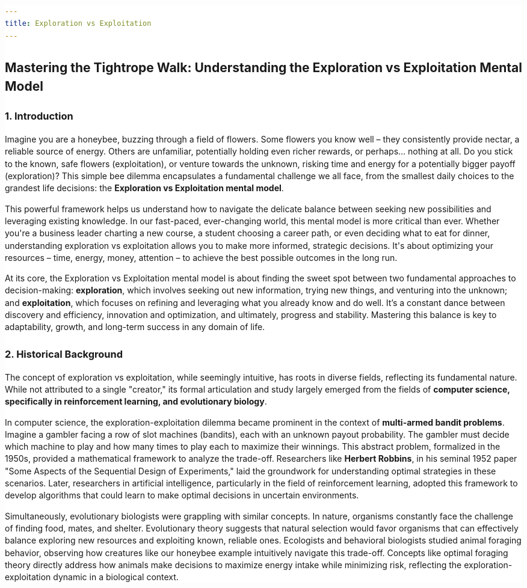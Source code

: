 ```yaml
---
title: Exploration vs Exploitation
---
```


## Mastering the Tightrope Walk: Understanding the Exploration vs Exploitation Mental Model

### 1. Introduction

Imagine you are a honeybee, buzzing through a field of flowers. Some flowers you know well – they consistently provide nectar, a reliable source of energy. Others are unfamiliar, potentially holding even richer rewards, or perhaps… nothing at all.  Do you stick to the known, safe flowers (exploitation), or venture towards the unknown, risking time and energy for a potentially bigger payoff (exploration)? This simple bee dilemma encapsulates a fundamental challenge we all face, from the smallest daily choices to the grandest life decisions: the **Exploration vs Exploitation mental model**.

This powerful framework helps us understand how to navigate the delicate balance between seeking new possibilities and leveraging existing knowledge. In our fast-paced, ever-changing world, this mental model is more critical than ever.  Whether you're a business leader charting a new course, a student choosing a career path, or even deciding what to eat for dinner, understanding exploration vs exploitation allows you to make more informed, strategic decisions. It's about optimizing your resources – time, energy, money, attention – to achieve the best possible outcomes in the long run.

At its core, the Exploration vs Exploitation mental model is about finding the sweet spot between two fundamental approaches to decision-making: **exploration**, which involves seeking out new information, trying new things, and venturing into the unknown; and **exploitation**, which focuses on refining and leveraging what you already know and do well.  It’s a constant dance between discovery and efficiency, innovation and optimization, and ultimately, progress and stability. Mastering this balance is key to adaptability, growth, and long-term success in any domain of life.

### 2. Historical Background

The concept of exploration vs exploitation, while seemingly intuitive, has roots in diverse fields, reflecting its fundamental nature. While not attributed to a single "creator," its formal articulation and study largely emerged from the fields of **computer science, specifically in reinforcement learning, and evolutionary biology**.

In computer science, the exploration-exploitation dilemma became prominent in the context of **multi-armed bandit problems**. Imagine a gambler facing a row of slot machines (bandits), each with an unknown payout probability. The gambler must decide which machine to play and how many times to play each to maximize their winnings. This abstract problem, formalized in the 1950s, provided a mathematical framework to analyze the trade-off. Researchers like **Herbert Robbins**, in his seminal 1952 paper "Some Aspects of the Sequential Design of Experiments," laid the groundwork for understanding optimal strategies in these scenarios.  Later, researchers in artificial intelligence, particularly in the field of reinforcement learning, adopted this framework to develop algorithms that could learn to make optimal decisions in uncertain environments.

Simultaneously, evolutionary biologists were grappling with similar concepts. In nature, organisms constantly face the challenge of finding food, mates, and shelter.  Evolutionary theory suggests that natural selection would favor organisms that can effectively balance exploring new resources and exploiting known, reliable ones.  Ecologists and behavioral biologists studied animal foraging behavior, observing how creatures like our honeybee example intuitively navigate this trade-off.  Concepts like optimal foraging theory directly address how animals make decisions to maximize energy intake while minimizing risk, reflecting the exploration-exploitation dynamic in a biological context.
